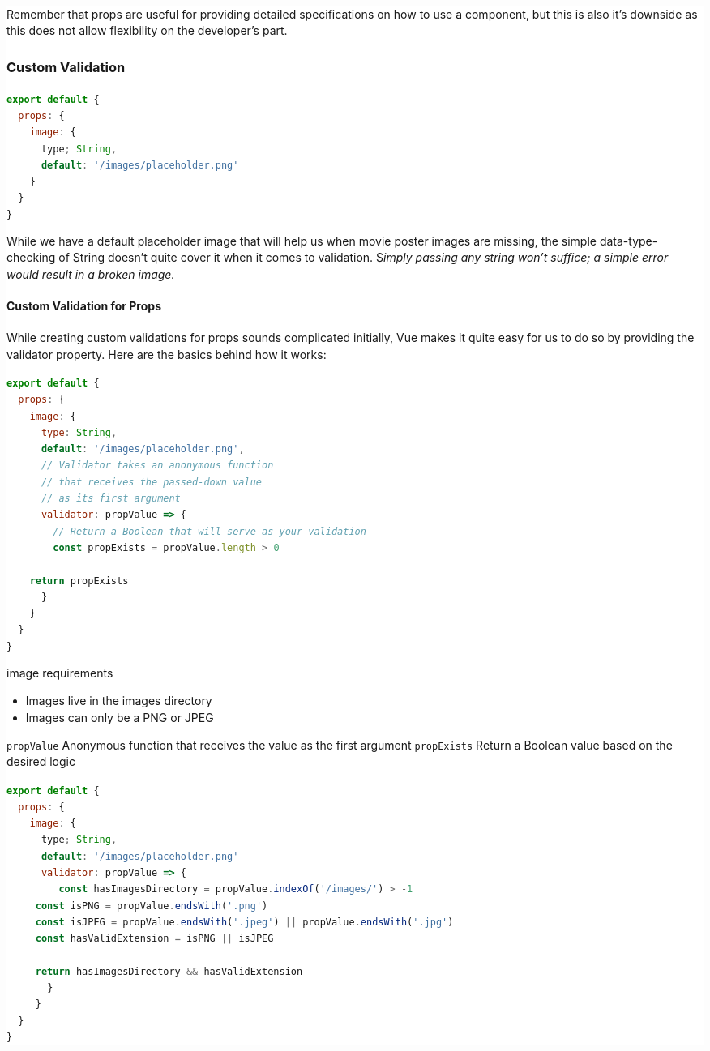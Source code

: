 Remember that props are useful for providing detailed specifications on how to use a component, but this is also it’s downside as this does not allow flexibility on the developer’s part.

### Custom Validation

```js
export default {
  props: {
    image: {
      type; String,
      default: '/images/placeholder.png'	
    }
  }
}
```
While we have a default placeholder image that will help us when movie poster images are missing, the simple data-type-checking of String doesn’t quite cover it when it comes to validation. S*imply passing any string won’t suffice; a simple error would result in a broken image.*

#### Custom Validation for Props
While creating custom validations for props sounds complicated initially, Vue makes it quite easy for us to do so by providing the validator property. Here are the basics behind how it works:

```js
export default {
  props: {
    image: {
      type: String,
      default: '/images/placeholder.png',
      // Validator takes an anonymous function 
      // that receives the passed-down value
      // as its first argument
      validator: propValue => {
        // Return a Boolean that will serve as your validation
        const propExists = propValue.length > 0

	return propExists
      }  
    }
  }
}
```
 image requirements
* Images live in the images directory
* Images can only be a PNG or JPEG

`propValue` Anonymous function that receives the value as the first argument
`propExists` Return a Boolean value based on the desired logic


``` js
export default {
  props: {
    image: {
      type; String,
      default: '/images/placeholder.png'	
      validator: propValue => {
         const hasImagesDirectory = propValue.indexOf('/images/') > -1
	 const isPNG = propValue.endsWith('.png')
	 const isJPEG = propValue.endsWith('.jpeg') || propValue.endsWith('.jpg')
	 const hasValidExtension = isPNG || isJPEG

	 return hasImagesDirectory && hasValidExtension
       }
     }
  }
}
```